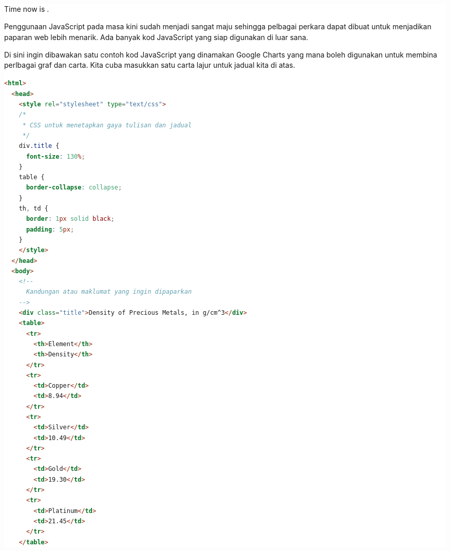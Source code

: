 <div class="message">
  Time now is <span id="csvsss_clock"></span>.
</div>

<script>
function displayTime() {
  document.getElementById("csvsss_clock").innerHTML = new Date();
}
setInterval(displayTime, 1000);
displayTime();
</script>

Penggunaan JavaScript pada masa kini sudah menjadi sangat maju sehingga pelbagai perkara dapat dibuat untuk menjadikan paparan web lebih menarik. Ada banyak kod JavaScript yang siap digunakan di luar sana.

Di sini ingin dibawakan satu contoh kod JavaScript yang dinamakan Google Charts yang mana boleh digunakan untuk membina perlbagai graf dan carta. Kita cuba masukkan satu carta lajur untuk jadual kita di atas.

```html
<html>
  <head>
    <style rel="stylesheet" type="text/css">
    /*
     * CSS untuk menetapkan gaya tulisan dan jadual
     */
    div.title {
      font-size: 130%;
    }
    table {
      border-collapse: collapse;
    }
    th, td {
      border: 1px solid black;
      padding: 5px;
    }
    </style>
  </head>
  <body>
    <!--
      Kandungan atau maklumat yang ingin dipaparkan
    -->
    <div class="title">Density of Precious Metals, in g/cm^3</div>
    <table>
      <tr>
        <th>Element</th>
        <th>Density</th>
      </tr>
      <tr>
        <td>Copper</td>
        <td>8.94</td>
      </tr>
      <tr>
        <td>Silver</td>
        <td>10.49</td>
      </tr>
      <tr>
        <td>Gold</td>
        <td>19.30</td>
      </tr>
      <tr>
        <td>Platinum</td>
        <td>21.45</td>
      </tr>
    </table>
```